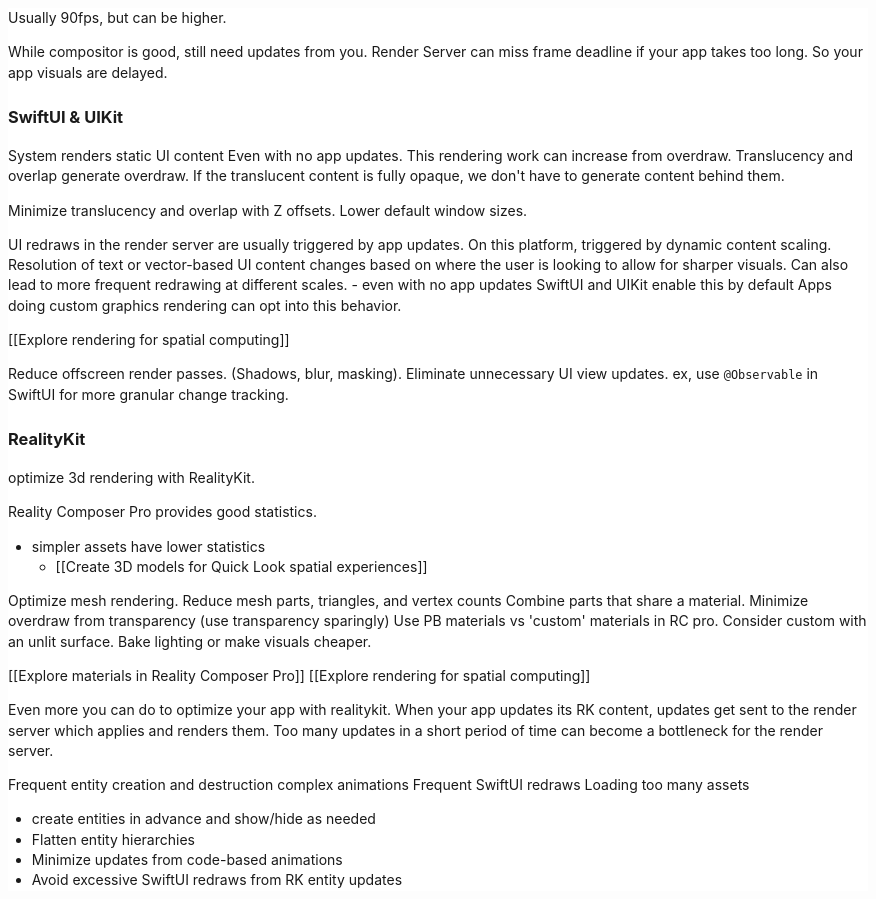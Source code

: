 Usually 90fps, but can be higher.  

While compositor is good, still need updates from you.  Render Server can miss frame deadline if your app takes too long.  So your app visuals are delayed.

### SwiftUI & UIKit

System renders static UI content
Even with no app updates.  This rendering work can increase from overdraw.
Translucency and overlap generate overdraw.
If the translucent content is fully opaque, we don't have to generate content behind them.

Minimize translucency and overlap with Z offsets.
Lower default window sizes.

UI redraws in the render server are usually triggered by app updates.  On this platform, triggered by dynamic content scaling.  Resolution of text or vector-based UI content changes based on where the user is looking to allow for sharper visuals.  Can also lead to
more frequent redrawing at different scales. - even with no app updates
SwiftUI and UIKit enable this by default
Apps doing custom graphics rendering can opt into this behavior.

[[Explore rendering for spatial computing]]

Reduce offscreen render passes.  (Shadows, blur, masking).
Eliminate unnecessary UI view updates.  ex, use `@Observable` in SwiftUI for more granular change tracking.

### RealityKit

optimize 3d rendering with RealityKit.

Reality Composer Pro provides good statistics.  

* simpler assets have lower statistics
	* [[Create 3D models for Quick Look spatial experiences]]

Optimize mesh rendering.  Reduce mesh parts, triangles, and vertex counts
Combine parts that share a material.
Minimize overdraw from transparency (use transparency sparingly)
Use PB materials vs 'custom' materials in RC pro.
Consider custom with an unlit surface.  Bake lighting or make visuals cheaper.

[[Explore materials in Reality Composer Pro]]
[[Explore rendering for spatial computing]]

Even more you can do to optimize your app with realitykit.  When your app updates its RK content, updates get sent to the render server which applies and renders them.  Too many updates in a short period of time can become a bottleneck for the render server.

Frequent entity creation and destruction
complex animations
Frequent SwiftUI redraws
Loading too many assets
* create entities in advance and show/hide as needed
* Flatten entity hierarchies
* Minimize updates from code-based animations
* Avoid excessive SwiftUI redraws from RK entity updates
